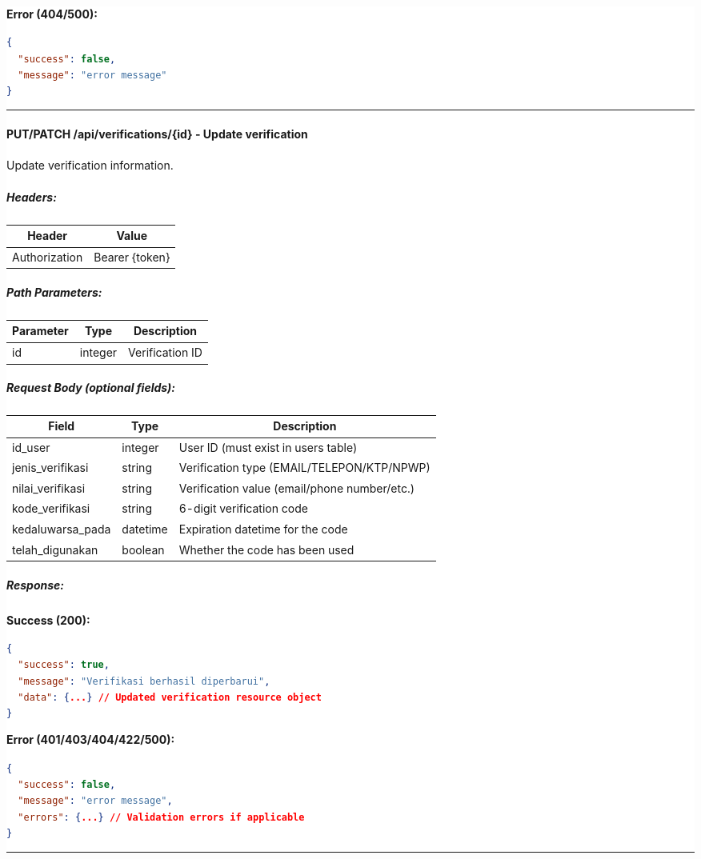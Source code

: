 **Error (404/500):**
```json
{
  "success": false,
  "message": "error message"
}
```

---

#### PUT/PATCH /api/verifications/{id} - Update verification

Update verification information.

##### Headers:

| Header | Value |
|--------|-------|
| Authorization | Bearer {token} |

##### Path Parameters:

| Parameter | Type | Description |
|-----------|------|-------------|
| id | integer | Verification ID |

##### Request Body (optional fields):

| Field | Type | Description |
|-------|------|-------------|
| id_user | integer | User ID (must exist in users table) |
| jenis_verifikasi | string | Verification type (EMAIL/TELEPON/KTP/NPWP) |
| nilai_verifikasi | string | Verification value (email/phone number/etc.) |
| kode_verifikasi | string | 6-digit verification code |
| kedaluwarsa_pada | datetime | Expiration datetime for the code |
| telah_digunakan | boolean | Whether the code has been used |

##### Response:

**Success (200):**
```json
{
  "success": true,
  "message": "Verifikasi berhasil diperbarui",
  "data": {...} // Updated verification resource object
}
```

**Error (401/403/404/422/500):**
```json
{
  "success": false,
  "message": "error message",
  "errors": {...} // Validation errors if applicable
}
```

---